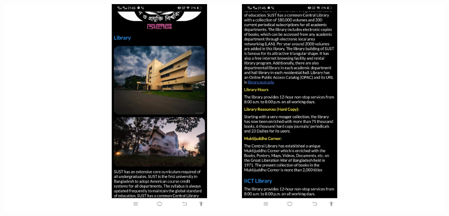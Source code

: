   <p align="center"> <img width="250" height="400" src="images/library.jpg"> <img width="250" height="400" src="images/library1.jpg">  </p>